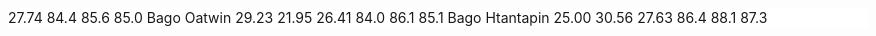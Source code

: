 <td style="text-align:right;">
27.74
</td>
<td style="text-align:right;">
84.4
</td>
<td style="text-align:right;">
85.6
</td>
<td style="text-align:right;">
85.0
</td>
</tr>
<tr>
<td style="text-align:left;">
Bago
</td>
<td style="text-align:left;">
Oatwin
</td>
<td style="text-align:right;">
29.23
</td>
<td style="text-align:right;">
21.95
</td>
<td style="text-align:right;">
26.41
</td>
<td style="text-align:right;">
84.0
</td>
<td style="text-align:right;">
86.1
</td>
<td style="text-align:right;">
85.1
</td>
</tr>
<tr>
<td style="text-align:left;">
Bago
</td>
<td style="text-align:left;">
Htantapin
</td>
<td style="text-align:right;">
25.00
</td>
<td style="text-align:right;">
30.56
</td>
<td style="text-align:right;">
27.63
</td>
<td style="text-align:right;">
86.4
</td>
<td style="text-align:right;">
88.1
</td>
<td style="text-align:right;">
87.3
</td>